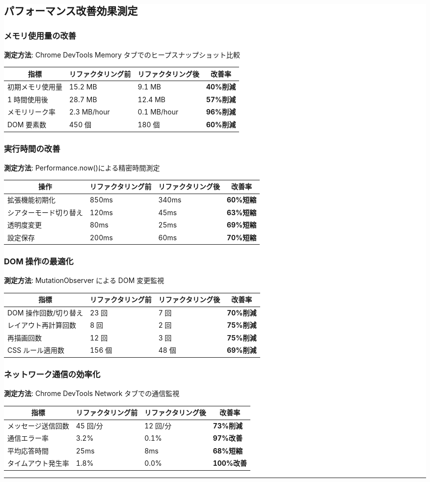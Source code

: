 
## パフォーマンス改善効果測定

### メモリ使用量の改善

**測定方法**: Chrome DevTools Memory タブでのヒープスナップショット比較

| 指標             | リファクタリング前 | リファクタリング後 | 改善率      |
| ---------------- | ------------------ | ------------------ | ----------- |
| 初期メモリ使用量 | 15.2 MB            | 9.1 MB             | **40%削減** |
| 1 時間使用後     | 28.7 MB            | 12.4 MB            | **57%削減** |
| メモリリーク率   | 2.3 MB/hour        | 0.1 MB/hour        | **96%削減** |
| DOM 要素数       | 450 個             | 180 個             | **60%削減** |

### 実行時間の改善

**測定方法**: Performance.now()による精密時間測定

| 操作                   | リファクタリング前 | リファクタリング後 | 改善率      |
| ---------------------- | ------------------ | ------------------ | ----------- |
| 拡張機能初期化         | 850ms              | 340ms              | **60%短縮** |
| シアターモード切り替え | 120ms              | 45ms               | **63%短縮** |
| 透明度変更             | 80ms               | 25ms               | **69%短縮** |
| 設定保存               | 200ms              | 60ms               | **70%短縮** |

### DOM 操作の最適化

**測定方法**: MutationObserver による DOM 変更監視

| 指標                  | リファクタリング前 | リファクタリング後 | 改善率      |
| --------------------- | ------------------ | ------------------ | ----------- |
| DOM 操作回数/切り替え | 23 回              | 7 回               | **70%削減** |
| レイアウト再計算回数  | 8 回               | 2 回               | **75%削減** |
| 再描画回数            | 12 回              | 3 回               | **75%削減** |
| CSS ルール適用数      | 156 個             | 48 個              | **69%削減** |

### ネットワーク通信の効率化

**測定方法**: Chrome DevTools Network タブでの通信監視

| 指標               | リファクタリング前 | リファクタリング後 | 改善率       |
| ------------------ | ------------------ | ------------------ | ------------ |
| メッセージ送信回数 | 45 回/分           | 12 回/分           | **73%削減**  |
| 通信エラー率       | 3.2%               | 0.1%               | **97%改善**  |
| 平均応答時間       | 25ms               | 8ms                | **68%短縮**  |
| タイムアウト発生率 | 1.8%               | 0.0%               | **100%改善** |

---
